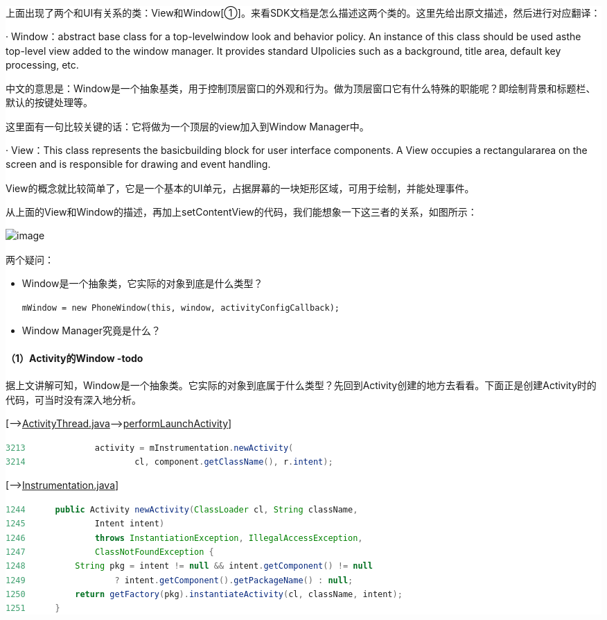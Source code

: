 ​		上面出现了两个和UI有关系的类：View和Window[①]。来看SDK文档是怎么描述这两个类的。这里先给出原文描述，然后进行对应翻译：

· Window：abstract base class for a top-levelwindow look and behavior policy. An instance of this class should be used asthe top-level view added to the window manager. It provides standard UIpolicies such as a background, title area, default key processing, etc.

中文的意思是：Window是一个抽象基类，用于控制顶层窗口的外观和行为。做为顶层窗口它有什么特殊的职能呢？即绘制背景和标题栏、默认的按键处理等。

这里面有一句比较关键的话：它将做为一个顶层的view加入到Window Manager中。

· View：This class represents the basicbuilding block for user interface components. A View occupies a rectangulararea on the screen and is responsible for drawing and event handling.

View的概念就比较简单了，它是一个基本的UI单元，占据屏幕的一块矩形区域，可用于绘制，并能处理事件。

从上面的View和Window的描述，再加上setContentView的代码，我们能想象一下这三者的关系，如图所示：

![image](https://wiki.jikexueyuan.com/project/deep-android-v1/images/chapter8/image002.png)

两个疑问：

* Window是一个抽象类，它实际的对象到底是什么类型？

  ```
  mWindow = new PhoneWindow(this, window, activityConfigCallback);
  ```

* Window Manager究竟是什么？



#### （1）Activity的Window -todo

​		据上文讲解可知，Window是一个抽象类。它实际的对象到底属于什么类型？先回到Activity创建的地方去看看。下面正是创建Activity时的代码，可当时没有深入地分析。

[-->[ActivityThread.java](http://10.0.1.79:8081/xref/sprdroid10_trunk_19c/frameworks/base/core/java/android/app/ActivityThread.java)-->[performLaunchActivity](http://10.0.1.79:8081/xref/sprdroid10_trunk_19c/frameworks/base/core/java/android/app/ActivityThread.java#3187)]

```java
3213              activity = mInstrumentation.newActivity(
3214                      cl, component.getClassName(), r.intent);
```



[-->[Instrumentation.java](http://10.0.1.79:8081/xref/sprdroid10_trunk_19c/frameworks/base/core/java/android/app/Instrumentation.java)]

```java
1244      public Activity newActivity(ClassLoader cl, String className,
1245              Intent intent)
1246              throws InstantiationException, IllegalAccessException,
1247              ClassNotFoundException {
1248          String pkg = intent != null && intent.getComponent() != null
1249                  ? intent.getComponent().getPackageName() : null;
1250          return getFactory(pkg).instantiateActivity(cl, className, intent);
1251      }
```



